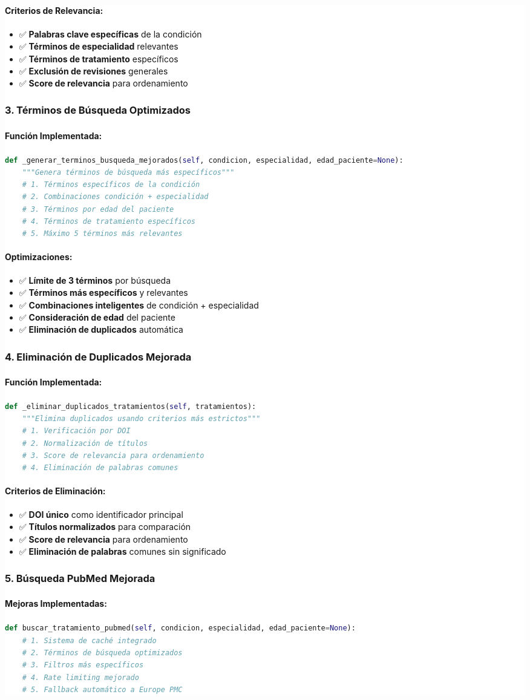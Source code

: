 #### **Criterios de Relevancia:**
- ✅ **Palabras clave específicas** de la condición
- ✅ **Términos de especialidad** relevantes
- ✅ **Términos de tratamiento** específicos
- ✅ **Exclusión de revisiones** generales
- ✅ **Score de relevancia** para ordenamiento

### **3. Términos de Búsqueda Optimizados**

#### **Función Implementada:**
```python
def _generar_terminos_busqueda_mejorados(self, condicion, especialidad, edad_paciente=None):
    """Genera términos de búsqueda más específicos"""
    # 1. Términos específicos de la condición
    # 2. Combinaciones condición + especialidad
    # 3. Términos por edad del paciente
    # 4. Términos de tratamiento específicos
    # 5. Máximo 5 términos más relevantes
```

#### **Optimizaciones:**
- ✅ **Límite de 3 términos** por búsqueda
- ✅ **Términos más específicos** y relevantes
- ✅ **Combinaciones inteligentes** de condición + especialidad
- ✅ **Consideración de edad** del paciente
- ✅ **Eliminación de duplicados** automática

### **4. Eliminación de Duplicados Mejorada**

#### **Función Implementada:**
```python
def _eliminar_duplicados_tratamientos(self, tratamientos):
    """Elimina duplicados usando criterios más estrictos"""
    # 1. Verificación por DOI
    # 2. Normalización de títulos
    # 3. Score de relevancia para ordenamiento
    # 4. Eliminación de palabras comunes
```

#### **Criterios de Eliminación:**
- ✅ **DOI único** como identificador principal
- ✅ **Títulos normalizados** para comparación
- ✅ **Score de relevancia** para ordenamiento
- ✅ **Eliminación de palabras** comunes sin significado

### **5. Búsqueda PubMed Mejorada**

#### **Mejoras Implementadas:**
```python
def buscar_tratamiento_pubmed(self, condicion, especialidad, edad_paciente=None):
    # 1. Sistema de caché integrado
    # 2. Términos de búsqueda optimizados
    # 3. Filtros más específicos
    # 4. Rate limiting mejorado
    # 5. Fallback automático a Europe PMC
```
